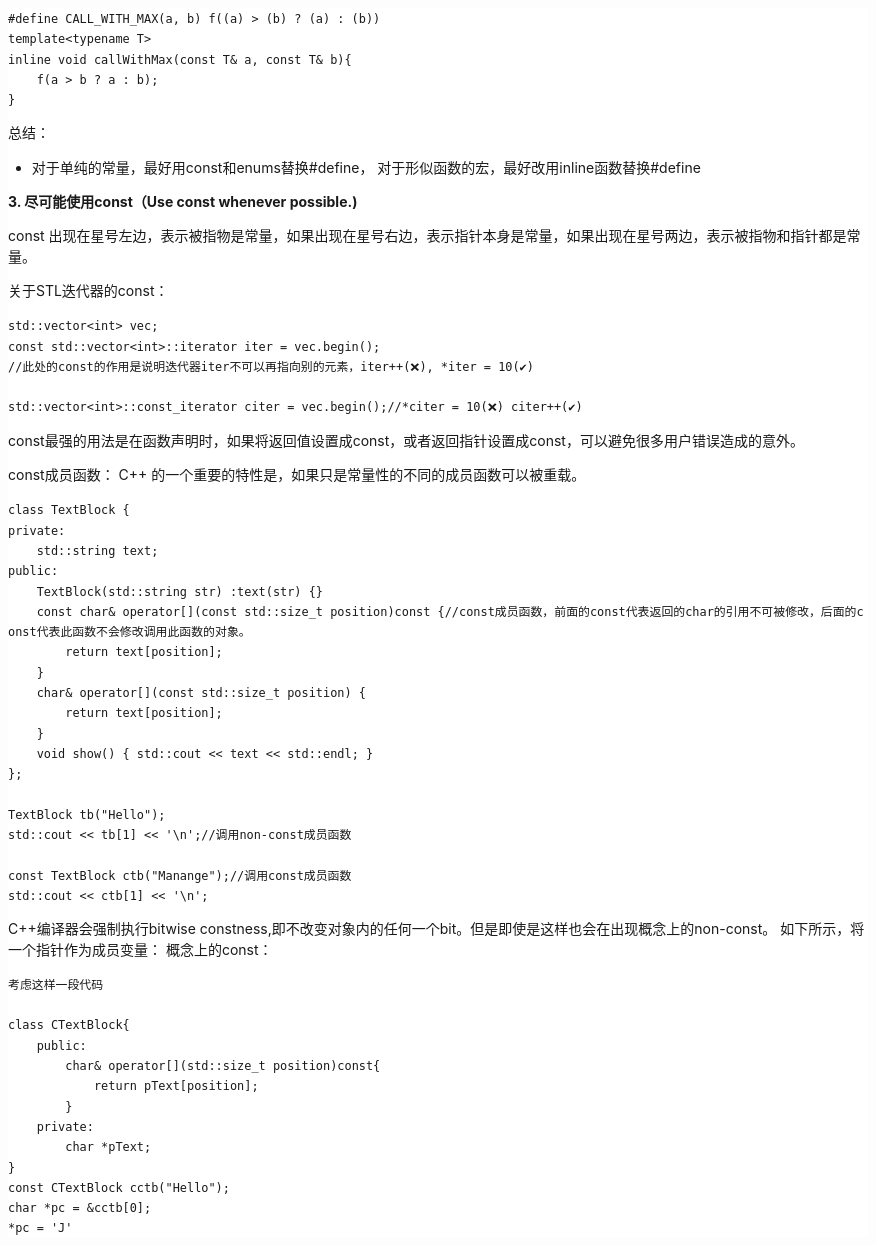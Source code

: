     #define CALL_WITH_MAX(a, b) f((a) > (b) ? (a) : (b))
    template<typename T>
    inline void callWithMax(const T& a, const T& b){
        f(a > b ? a : b);
    }

总结：
+ 对于单纯的常量，最好用const和enums替换#define， 对于形似函数的宏，最好改用inline函数替换#define

**3. 尽可能使用const（Use const whenever possible.)**

const 出现在星号左边，表示被指物是常量，如果出现在星号右边，表示指针本身是常量，如果出现在星号两边，表示被指物和指针都是常量。

关于STL迭代器的const：

    std::vector<int> vec;
    const std::vector<int>::iterator iter = vec.begin();
    //此处的const的作用是说明迭代器iter不可以再指向别的元素，iter++(❌), *iter = 10(✔)
    
    std::vector<int>::const_iterator citer = vec.begin();//*citer = 10(❌) citer++(✔)

const最强的用法是在函数声明时，如果将返回值设置成const，或者返回指针设置成const，可以避免很多用户错误造成的意外。  

const成员函数：
C++ 的一个重要的特性是，如果只是常量性的不同的成员函数可以被重载。

    class TextBlock {
    private:
	    std::string text;
    public:
	    TextBlock(std::string str) :text(str) {}
	    const char& operator[](const std::size_t position)const {//const成员函数，前面的const代表返回的char的引用不可被修改，后面的const代表此函数不会修改调用此函数的对象。
		    return text[position];
	    }
	    char& operator[](const std::size_t position) {
		    return text[position];
	    }
	    void show() { std::cout << text << std::endl; }
    };
    
    TextBlock tb("Hello");
	std::cout << tb[1] << '\n';//调用non-const成员函数

	const TextBlock ctb("Manange");//调用const成员函数
	std::cout << ctb[1] << '\n';


C++编译器会强制执行bitwise constness,即不改变对象内的任何一个bit。但是即使是这样也会在出现概念上的non-const。
如下所示，将一个指针作为成员变量：
概念上的const：

    考虑这样一段代码
    
    class CTextBlock{
        public:
            char& operator[](std::size_t position)const{
                return pText[position];
            }
        private:
            char *pText;
    }
    const CTextBlock cctb("Hello");
    char *pc = &cctb[0];
    *pc = 'J'
    